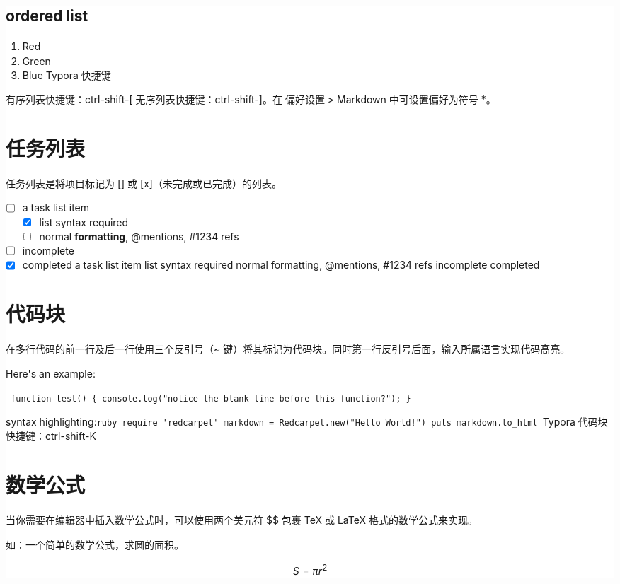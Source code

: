 ## ordered list
1.  Red
2. 	Green
3.	Blue
Typora 快捷键

有序列表快捷键：ctrl-shift-[
无序列表快捷键：ctrl-shift-]。在 偏好设置 > Markdown 中可设置偏好为符号 *。

# 任务列表
任务列表是将项目标记为 [] 或 [x]（未完成或已完成）的列表。

- [ ] a task list item
  - [x] list syntax required
  - [ ] normal **formatting**, @mentions, #1234 refs
- [ ] incomplete
- [x] completed
 a task list item
 list syntax required
 normal formatting, @mentions, #1234 refs
 incomplete
 completed

# 代码块
在多行代码的前一行及后一行使用三个反引号（~ 键）将其标记为代码块。同时第一行反引号后面，输入所属语言实现代码高亮。

Here's an example:

​```
function test() {
  console.log("notice the blank line before this function?");
}
​```

syntax highlighting:
​```ruby
require 'redcarpet'
markdown = Redcarpet.new("Hello World!")
puts markdown.to_html
​```
Typora 代码块快捷键：ctrl-shift-K

# 数学公式
当你需要在编辑器中插入数学公式时，可以使用两个美元符 $$ 包裹 TeX 或 LaTeX 格式的数学公式来实现。

如：一个简单的数学公式，求圆的面积。

$$
S=\pi r^2
$$


[^footnote]: 这里是脚注的内容.
[id]: http://example.com/  "Optional Title Here"
[Google]: http://google.com/